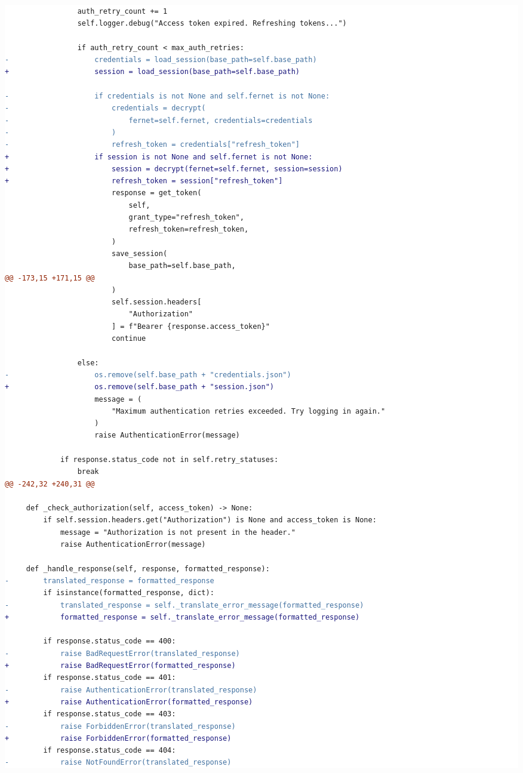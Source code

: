 ```diff
                 auth_retry_count += 1
                 self.logger.debug("Access token expired. Refreshing tokens...")
 
                 if auth_retry_count < max_auth_retries:
-                    credentials = load_session(base_path=self.base_path)
+                    session = load_session(base_path=self.base_path)
 
-                    if credentials is not None and self.fernet is not None:
-                        credentials = decrypt(
-                            fernet=self.fernet, credentials=credentials
-                        )
-                        refresh_token = credentials["refresh_token"]
+                    if session is not None and self.fernet is not None:
+                        session = decrypt(fernet=self.fernet, session=session)
+                        refresh_token = session["refresh_token"]
                         response = get_token(
                             self,
                             grant_type="refresh_token",
                             refresh_token=refresh_token,
                         )
                         save_session(
                             base_path=self.base_path,
@@ -173,15 +171,15 @@
                         )
                         self.session.headers[
                             "Authorization"
                         ] = f"Bearer {response.access_token}"
                         continue
 
                 else:
-                    os.remove(self.base_path + "credentials.json")
+                    os.remove(self.base_path + "session.json")
                     message = (
                         "Maximum authentication retries exceeded. Try logging in again."
                     )
                     raise AuthenticationError(message)
 
             if response.status_code not in self.retry_statuses:
                 break
@@ -242,32 +240,31 @@
 
     def _check_authorization(self, access_token) -> None:
         if self.session.headers.get("Authorization") is None and access_token is None:
             message = "Authorization is not present in the header."
             raise AuthenticationError(message)
 
     def _handle_response(self, response, formatted_response):
-        translated_response = formatted_response
         if isinstance(formatted_response, dict):
-            translated_response = self._translate_error_message(formatted_response)
+            formatted_response = self._translate_error_message(formatted_response)
 
         if response.status_code == 400:
-            raise BadRequestError(translated_response)
+            raise BadRequestError(formatted_response)
         if response.status_code == 401:
-            raise AuthenticationError(translated_response)
+            raise AuthenticationError(formatted_response)
         if response.status_code == 403:
-            raise ForbiddenError(translated_response)
+            raise ForbiddenError(formatted_response)
         if response.status_code == 404:
-            raise NotFoundError(translated_response)
```
